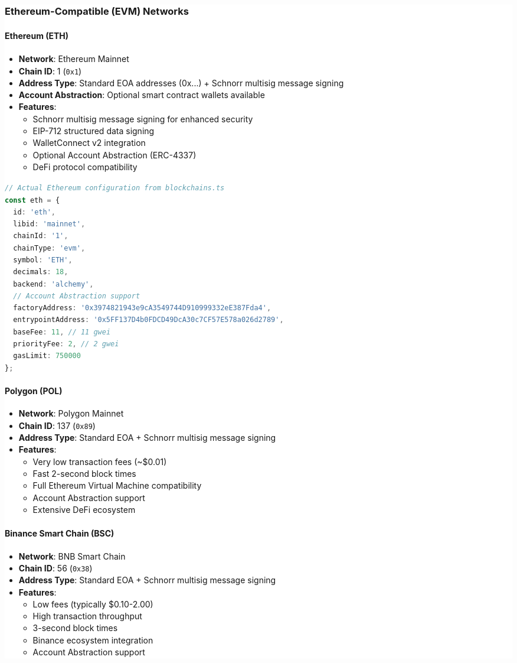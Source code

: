 ### Ethereum-Compatible (EVM) Networks

#### Ethereum (ETH)
- **Network**: Ethereum Mainnet
- **Chain ID**: 1 (`0x1`)
- **Address Type**: Standard EOA addresses (0x...) + Schnorr multisig message signing
- **Account Abstraction**: Optional smart contract wallets available
- **Features**:
  - Schnorr multisig message signing for enhanced security
  - EIP-712 structured data signing
  - WalletConnect v2 integration
  - Optional Account Abstraction (ERC-4337)
  - DeFi protocol compatibility

```typescript
// Actual Ethereum configuration from blockchains.ts
const eth = {
  id: 'eth',
  libid: 'mainnet',
  chainId: '1',
  chainType: 'evm',
  symbol: 'ETH',
  decimals: 18,
  backend: 'alchemy',
  // Account Abstraction support
  factoryAddress: '0x3974821943e9cA3549744D910999332eE387Fda4',
  entrypointAddress: '0x5FF137D4b0FDCD49DcA30c7CF57E578a026d2789',
  baseFee: 11, // 11 gwei
  priorityFee: 2, // 2 gwei
  gasLimit: 750000
};
```

#### Polygon (POL)
- **Network**: Polygon Mainnet
- **Chain ID**: 137 (`0x89`)
- **Address Type**: Standard EOA + Schnorr multisig message signing
- **Features**:
  - Very low transaction fees (~$0.01)
  - Fast 2-second block times
  - Full Ethereum Virtual Machine compatibility
  - Account Abstraction support
  - Extensive DeFi ecosystem

#### Binance Smart Chain (BSC)
- **Network**: BNB Smart Chain
- **Chain ID**: 56 (`0x38`)
- **Address Type**: Standard EOA + Schnorr multisig message signing
- **Features**:
  - Low fees (typically $0.10-2.00)
  - High transaction throughput
  - 3-second block times
  - Binance ecosystem integration
  - Account Abstraction support
